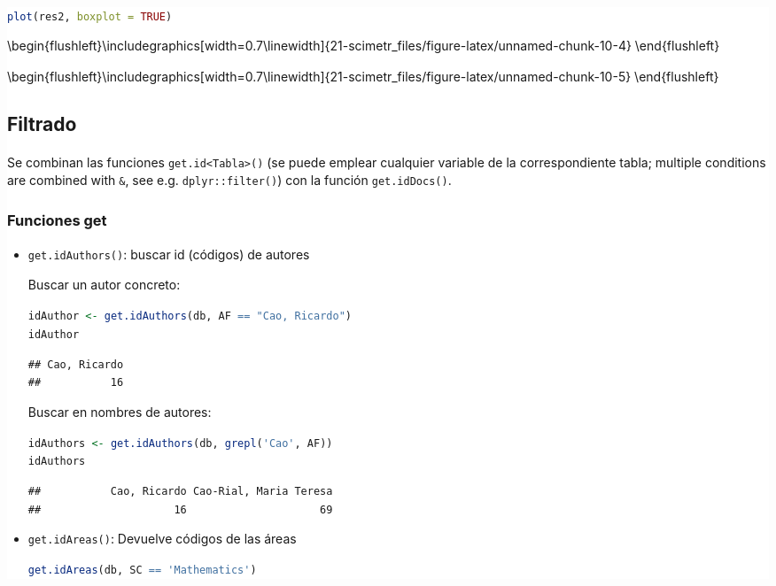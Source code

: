 ```r
plot(res2, boxplot = TRUE)
```



\begin{flushleft}\includegraphics[width=0.7\linewidth]{21-scimetr_files/figure-latex/unnamed-chunk-10-4} \end{flushleft}



\begin{flushleft}\includegraphics[width=0.7\linewidth]{21-scimetr_files/figure-latex/unnamed-chunk-10-5} \end{flushleft}

Filtrado
--------

Se combinan las funciones `get.id<Tabla>()` 
(se puede emplear cualquier variable de la correspondiente tabla; 
multiple conditions are combined with `&`, see e.g. `dplyr::filter()`) 
con la función `get.idDocs()`.

### Funciones get

- `get.idAuthors()`: buscar id (códigos) de autores

    Buscar un autor concreto:
      
    
    ```r
    idAuthor <- get.idAuthors(db, AF == "Cao, Ricardo")
    idAuthor
    ```
    
    ```
    ## Cao, Ricardo 
    ##           16
    ```
      
    Buscar en nombres de autores:
      
    
    ```r
    idAuthors <- get.idAuthors(db, grepl('Cao', AF))
    idAuthors
    ```
    
    ```
    ##           Cao, Ricardo Cao-Rial, Maria Teresa 
    ##                     16                     69
    ```

- `get.idAreas()`: Devuelve códigos de las áreas

    
    ```r
    get.idAreas(db, SC == 'Mathematics')
    ```
    